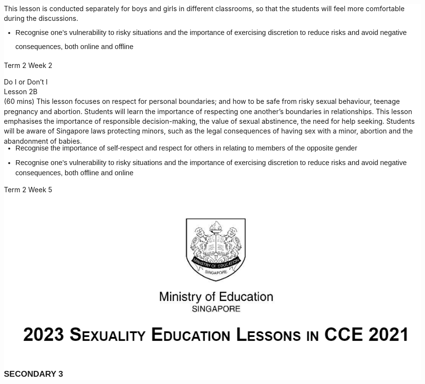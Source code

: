This lesson is conducted separately for boys and girls in different classrooms, so that the students will feel more comfortable during the discussions.</td>
		<td>
			<ul style="margin-top:-10px;">
				<li style="font-size:14.5px;font-family:sans-serif;margin-bottom:5px;line-height:2">Recognise one’s vulnerability to risky situations and the importance of exercising discretion to reduce risks and avoid negative consequences, both online and offline</li>
			</ul>
		</td>
		<td style="font-size:14.5px;font-family:sans-serif;margin-bottom:5px;line-height:2">Term 2 Week 2</td>
</tr>
	
<tr style="border-bottom: 2px solid #009879;">
		<td style="font-size:14.5px;font-family:sans-serif;margin-bottom:5px;line-height:2;text-align:center;">Do I or Don’t I <br>Lesson 2B<br>(60 mins)</td>
		<td style="font-size:14.5px;font-family:sans-serif;margin-bottom:5px;line-height:2">This lesson focuses on respect for personal boundaries; and how to be safe from risky sexual behaviour, teenage pregnancy and abortion. Students will learn the importance of respecting one another’s boundaries in relationships. This lesson emphasises the importance of responsible decision-making, the value of sexual abstinence, the need for help seeking. Students will be aware of Singapore laws protecting minors, such as the legal consequences of having sex with a minor, abortion and the abandonment of babies.</td>
		<td>
			<ul style="margin-top:-10px;">
				<li style="font-size:14.5px;font-family:sans-serif;margin-bottom:5px;line-height:2">Recognise the importance of self-respect and respect for others in relating to members of the opposite gender </li>
				<li style="font-size:14.5px;font-family:sans-serif;margin-bottom:5px;">Recognise one’s vulnerability to risky situations and the importance of exercising discretion to reduce risks and avoid negative consequences, both offline and online</li>
			</ul>
		</td>
		<td style="font-size:14.5px;font-family:sans-serif;margin-bottom:5px;line-height:2">Term 2 Week 5</td>
</tr>
										
</tbody>
</table>

<img src="/images/Screenshot-2023-01-25-085338.png">
 <p style="margin-top:15px;font-size:17px;"><strong style="font-family:sans-serif;">SECONDARY 3<br></strong></p>
